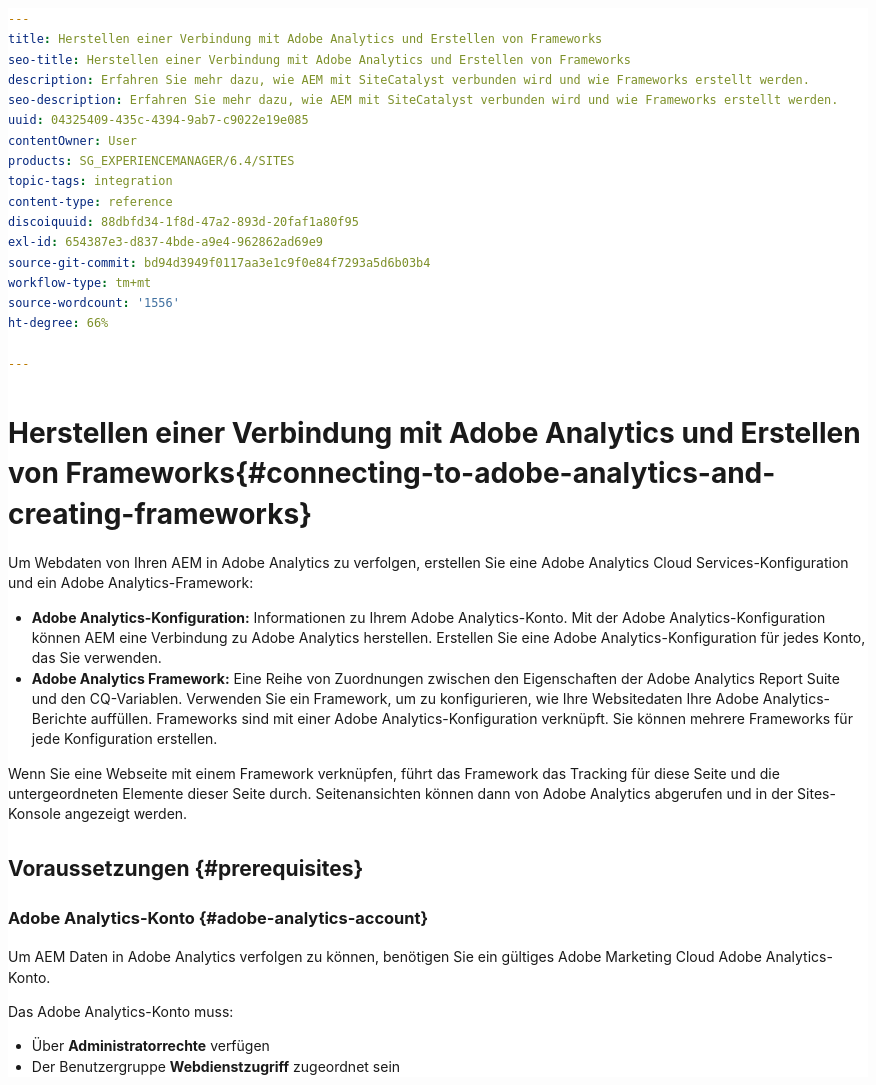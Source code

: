 ```yaml
---
title: Herstellen einer Verbindung mit Adobe Analytics und Erstellen von Frameworks
seo-title: Herstellen einer Verbindung mit Adobe Analytics und Erstellen von Frameworks
description: Erfahren Sie mehr dazu, wie AEM mit SiteCatalyst verbunden wird und wie Frameworks erstellt werden.
seo-description: Erfahren Sie mehr dazu, wie AEM mit SiteCatalyst verbunden wird und wie Frameworks erstellt werden.
uuid: 04325409-435c-4394-9ab7-c9022e19e085
contentOwner: User
products: SG_EXPERIENCEMANAGER/6.4/SITES
topic-tags: integration
content-type: reference
discoiquuid: 88dbfd34-1f8d-47a2-893d-20faf1a80f95
exl-id: 654387e3-d837-4bde-a9e4-962862ad69e9
source-git-commit: bd94d3949f0117aa3e1c9f0e84f7293a5d6b03b4
workflow-type: tm+mt
source-wordcount: '1556'
ht-degree: 66%

---
```


# Herstellen einer Verbindung mit Adobe Analytics und Erstellen von Frameworks{#connecting-to-adobe-analytics-and-creating-frameworks}

Um Webdaten von Ihren AEM in Adobe Analytics zu verfolgen, erstellen Sie eine Adobe Analytics Cloud Services-Konfiguration und ein Adobe Analytics-Framework:

* **Adobe Analytics-Konfiguration:** Informationen zu Ihrem Adobe Analytics-Konto. Mit der Adobe Analytics-Konfiguration können AEM eine Verbindung zu Adobe Analytics herstellen. Erstellen Sie eine Adobe Analytics-Konfiguration für jedes Konto, das Sie verwenden.
* **Adobe Analytics Framework:** Eine Reihe von Zuordnungen zwischen den Eigenschaften der Adobe Analytics Report Suite und den CQ-Variablen. Verwenden Sie ein Framework, um zu konfigurieren, wie Ihre Websitedaten Ihre Adobe Analytics-Berichte auffüllen. Frameworks sind mit einer Adobe Analytics-Konfiguration verknüpft. Sie können mehrere Frameworks für jede Konfiguration erstellen.

Wenn Sie eine Webseite mit einem Framework verknüpfen, führt das Framework das Tracking für diese Seite und die untergeordneten Elemente dieser Seite durch. Seitenansichten können dann von Adobe Analytics abgerufen und in der Sites-Konsole angezeigt werden.

## Voraussetzungen {#prerequisites}

### Adobe Analytics-Konto  {#adobe-analytics-account}

Um AEM Daten in Adobe Analytics verfolgen zu können, benötigen Sie ein gültiges Adobe Marketing Cloud Adobe Analytics-Konto.

Das Adobe Analytics-Konto muss:

* Über **Administratorrechte** verfügen
* Der Benutzergruppe **Webdienstzugriff** zugeordnet sein
